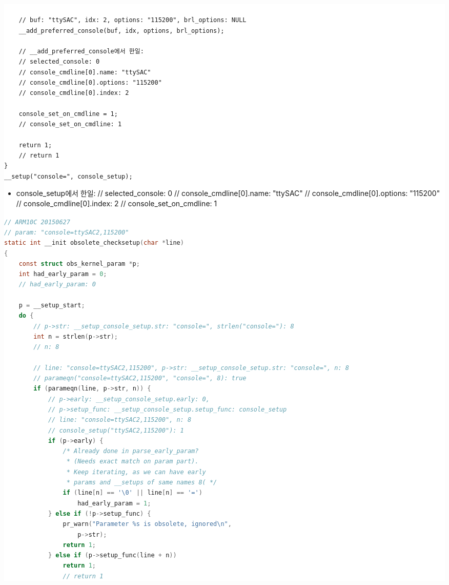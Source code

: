 ```printk.c::console_setup()

	// buf: "ttySAC", idx: 2, options: "115200", brl_options: NULL
	__add_preferred_console(buf, idx, options, brl_options);

	// __add_preferred_console에서 한일:
	// selected_console: 0
	// console_cmdline[0].name: "ttySAC"
	// console_cmdline[0].options: "115200"
	// console_cmdline[0].index: 2

	console_set_on_cmdline = 1;
	// console_set_on_cmdline: 1

	return 1;
	// return 1
}
__setup("console=", console_setup);
```

* console_setup에서 한일:
// selected_console: 0
// console_cmdline[0].name: "ttySAC"
// console_cmdline[0].options: "115200"
// console_cmdline[0].index: 2
// console_set_on_cmdline: 1


```main.c
// ARM10C 20150627
// param: "console=ttySAC2,115200"
static int __init obsolete_checksetup(char *line)
{
	const struct obs_kernel_param *p;
	int had_early_param = 0;
	// had_early_param: 0

	p = __setup_start;
	do {
		// p->str: __setup_console_setup.str: "console=", strlen("console="): 8
		int n = strlen(p->str);
		// n: 8

		// line: "console=ttySAC2,115200", p->str: __setup_console_setup.str: "console=", n: 8
		// parameqn("console=ttySAC2,115200", "console=", 8): true
		if (parameqn(line, p->str, n)) {
			// p->early: __setup_console_setup.early: 0,
			// p->setup_func: __setup_console_setup.setup_func: console_setup
			// line: "console=ttySAC2,115200", n: 8
			// console_setup("ttySAC2,115200"): 1
			if (p->early) {
				/* Already done in parse_early_param?
				 * (Needs exact match on param part).
				 * Keep iterating, as we can have early
				 * params and __setups of same names 8( */
				if (line[n] == '\0' || line[n] == '=')
					had_early_param = 1;
			} else if (!p->setup_func) {
				pr_warn("Parameter %s is obsolete, ignored\n",
					p->str);
				return 1;
			} else if (p->setup_func(line + n))
				return 1;
				// return 1

```